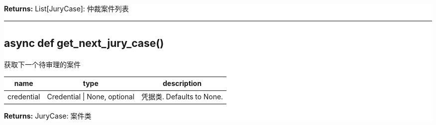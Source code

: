 **Returns:** List[JuryCase]: 仲裁案件列表




---

## async def get_next_jury_case()

获取下一个待审理的案件


| name | type | description |
| - | - | - |
| credential | Credential \| None, optional | 凭据类. Defaults to None. |

**Returns:** JuryCase: 案件类




